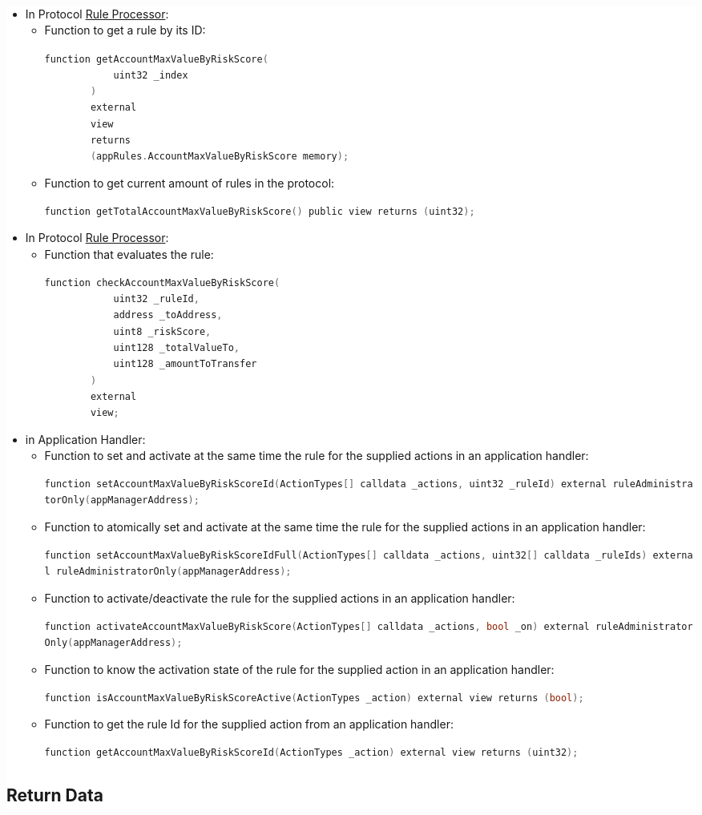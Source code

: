 - In Protocol [Rule Processor](../../../src/protocol/economic/ruleProcessor/ApplicationRiskProcessorFacet.sol):
    -  Function to get a rule by its ID:
        ```c
        function getAccountMaxValueByRiskScore(
                    uint32 _index
                ) 
                external 
                view 
                returns 
                (appRules.AccountMaxValueByRiskScore memory);
        ```
    - Function to get current amount of rules in the protocol:
        ```c
        function getTotalAccountMaxValueByRiskScore() public view returns (uint32);
        ```
- In Protocol [Rule Processor](../../../src/protocol/economic/ruleProcessor/ApplicationRiskProcessorFacet.sol):
    - Function that evaluates the rule:
        ```c
        function checkAccountMaxValueByRiskScore(
                    uint32 _ruleId, 
                    address _toAddress, 
                    uint8 _riskScore, 
                    uint128 _totalValueTo, 
                    uint128 _amountToTransfer
                ) 
                external 
                view;
        ```
- in Application Handler:
    - Function to set and activate at the same time the rule for the supplied actions in an application handler:
        ```c
        function setAccountMaxValueByRiskScoreId(ActionTypes[] calldata _actions, uint32 _ruleId) external ruleAdministratorOnly(appManagerAddress);
        ```
    - Function to atomically set and activate at the same time the rule for the supplied actions in an application handler:
        ```c
        function setAccountMaxValueByRiskScoreIdFull(ActionTypes[] calldata _actions, uint32[] calldata _ruleIds) external ruleAdministratorOnly(appManagerAddress);
        ```
    - Function to activate/deactivate the rule for the supplied actions in an application handler:
        ```c
        function activateAccountMaxValueByRiskScore(ActionTypes[] calldata _actions, bool _on) external ruleAdministratorOnly(appManagerAddress);
        ```
    - Function to know the activation state of the rule for the supplied action in an application handler:
        ```c
        function isAccountMaxValueByRiskScoreActive(ActionTypes _action) external view returns (bool);
        ```
    - Function to get the rule Id for the supplied action from an application handler:
        ```c
        function getAccountMaxValueByRiskScoreId(ActionTypes _action) external view returns (uint32);
        ```
## Return Data
